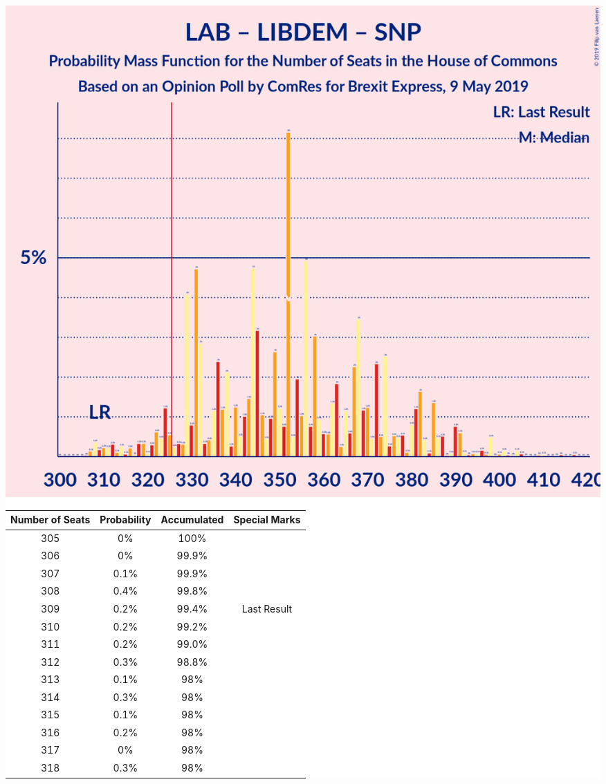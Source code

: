 ![Graph with seats probability mass function not yet produced](2019-05-09-ComRes-coalitions-seats-pmf-lab–libdem–snp.png "Seats Probability Mass Function")

| Number of Seats | Probability | Accumulated | Special Marks |
|:---------------:|:-----------:|:-----------:|:-------------:|
| 305 | 0% | 100% |  |
| 306 | 0% | 99.9% |  |
| 307 | 0.1% | 99.9% |  |
| 308 | 0.4% | 99.8% |  |
| 309 | 0.2% | 99.4% | Last Result |
| 310 | 0.2% | 99.2% |  |
| 311 | 0.2% | 99.0% |  |
| 312 | 0.3% | 98.8% |  |
| 313 | 0.1% | 98% |  |
| 314 | 0.3% | 98% |  |
| 315 | 0.1% | 98% |  |
| 316 | 0.2% | 98% |  |
| 317 | 0% | 98% |  |
| 318 | 0.3% | 98% |  |